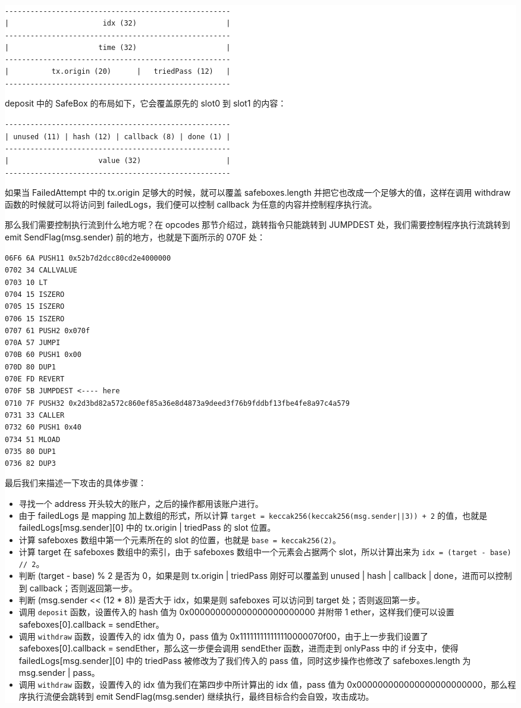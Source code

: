 ```
-----------------------------------------------------
|                      idx (32)                     |
-----------------------------------------------------
|                     time (32)                     |
-----------------------------------------------------
|          tx.origin (20)      |   triedPass (12)   |
-----------------------------------------------------
```

deposit 中的 SafeBox 的布局如下，它会覆盖原先的 slot0 到 slot1 的内容：

```
-----------------------------------------------------
| unused (11) | hash (12) | callback (8) | done (1) |
-----------------------------------------------------
|                     value (32)                    |
-----------------------------------------------------
```

如果当 FailedAttempt 中的 tx.origin 足够大的时候，就可以覆盖 safeboxes.length 并把它也改成一个足够大的值，这样在调用 withdraw 函数的时候就可以将访问到 failedLogs，我们便可以控制 callback 为任意的内容并控制程序执行流。

那么我们需要控制执行流到什么地方呢？在 opcodes 那节介绍过，跳转指令只能跳转到 JUMPDEST 处，我们需要控制程序执行流跳转到 emit SendFlag(msg.sender) 前的地方，也就是下面所示的 070F 处：

```
06F6 6A PUSH11 0x52b7d2dcc80cd2e4000000
0702 34 CALLVALUE
0703 10 LT
0704 15 ISZERO
0705 15 ISZERO
0706 15 ISZERO
0707 61 PUSH2 0x070f
070A 57 JUMPI
070B 60 PUSH1 0x00
070D 80 DUP1
070E FD REVERT
070F 5B JUMPDEST <---- here
0710 7F PUSH32 0x2d3bd82a572c860ef85a36e8d4873a9deed3f76b9fddbf13fbe4fe8a97c4a579
0731 33 CALLER
0732 60 PUSH1 0x40
0734 51 MLOAD
0735 80 DUP1
0736 82 DUP3
```


最后我们来描述一下攻击的具体步骤：

- 寻找一个 address 开头较大的账户，之后的操作都用该账户进行。
- 由于 failedLogs 是 mapping 加上数组的形式，所以计算 `target = keccak256(keccak256(msg.sender||3)) + 2` 的值，也就是 failedLogs[msg.sender][0] 中的 tx.origin | triedPass 的 slot 位置。
- 计算 safeboxes 数组中第一个元素所在的 slot 的位置，也就是 `base = keccak256(2)`。
- 计算 target 在 safeboxes 数组中的索引，由于 safeboxes 数组中一个元素会占据两个 slot，所以计算出来为 `idx = (target - base) // 2`。
- 判断 (target - base) % 2 是否为 0，如果是则 tx.origin | triedPass 刚好可以覆盖到 unused | hash | callback | done，进而可以控制到 callback；否则返回第一步。
- 判断 (msg.sender << (12 * 8)) 是否大于 idx，如果是则 safeboxes 可以访问到 target 处；否则返回第一步。
- 调用 `deposit` 函数，设置传入的 hash 值为 0x000000000000000000000000 并附带 1 ether，这样我们便可以设置 safeboxes[0].callback = sendEther。
- 调用 `withdraw` 函数，设置传入的 idx 值为 0，pass 值为 0x111111111111110000070f00，由于上一步我们设置了 safeboxes[0].callback = sendEther，那么这一步便会调用 sendEther 函数，进而走到 onlyPass 中的 if 分支中，使得 failedLogs[msg.sender][0] 中的 triedPass 被修改为了我们传入的 pass 值，同时这步操作也修改了 safeboxes.length 为 msg.sender | pass。
- 调用 `withdraw` 函数，设置传入的 idx 值为我们在第四步中所计算出的 idx 值，pass 值为 0x000000000000000000000000，那么程序执行流便会跳转到 emit SendFlag(msg.sender) 继续执行，最终目标合约会自毁，攻击成功。
